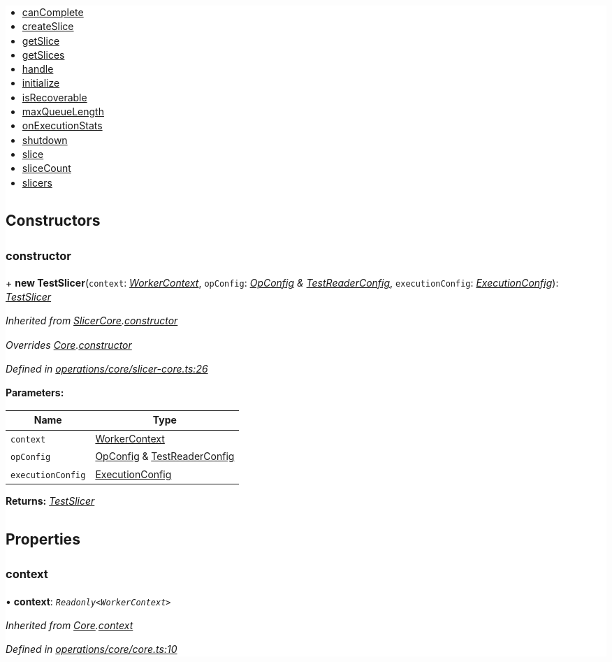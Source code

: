 * [canComplete](_builtin_test_reader_slicer_.testslicer.md#protected-cancomplete)
* [createSlice](_builtin_test_reader_slicer_.testslicer.md#createslice)
* [getSlice](_builtin_test_reader_slicer_.testslicer.md#getslice)
* [getSlices](_builtin_test_reader_slicer_.testslicer.md#getslices)
* [handle](_builtin_test_reader_slicer_.testslicer.md#handle)
* [initialize](_builtin_test_reader_slicer_.testslicer.md#initialize)
* [isRecoverable](_builtin_test_reader_slicer_.testslicer.md#isrecoverable)
* [maxQueueLength](_builtin_test_reader_slicer_.testslicer.md#maxqueuelength)
* [onExecutionStats](_builtin_test_reader_slicer_.testslicer.md#onexecutionstats)
* [shutdown](_builtin_test_reader_slicer_.testslicer.md#shutdown)
* [slice](_builtin_test_reader_slicer_.testslicer.md#slice)
* [sliceCount](_builtin_test_reader_slicer_.testslicer.md#slicecount)
* [slicers](_builtin_test_reader_slicer_.testslicer.md#slicers)

## Constructors

###  constructor

\+ **new TestSlicer**(`context`: *[WorkerContext](../interfaces/_interfaces_context_.workercontext.md)*, `opConfig`: *[OpConfig](../interfaces/_interfaces_jobs_.opconfig.md) & [TestReaderConfig](../interfaces/_builtin_test_reader_interfaces_.testreaderconfig.md)*, `executionConfig`: *[ExecutionConfig](../interfaces/_interfaces_jobs_.executionconfig.md)*): *[TestSlicer](_builtin_test_reader_slicer_.testslicer.md)*

*Inherited from [SlicerCore](_operations_core_slicer_core_.slicercore.md).[constructor](_operations_core_slicer_core_.slicercore.md#constructor)*

*Overrides [Core](_operations_core_core_.core.md).[constructor](_operations_core_core_.core.md#constructor)*

*Defined in [operations/core/slicer-core.ts:26](https://github.com/terascope/teraslice/tree/0c8b1cfadd6cd255811e506264906c5373f2ebea/packages/job-components/operations/core/slicer-core.ts#L26)*

**Parameters:**

Name | Type |
------ | ------ |
`context` | [WorkerContext](../interfaces/_interfaces_context_.workercontext.md) |
`opConfig` | [OpConfig](../interfaces/_interfaces_jobs_.opconfig.md) & [TestReaderConfig](../interfaces/_builtin_test_reader_interfaces_.testreaderconfig.md) |
`executionConfig` | [ExecutionConfig](../interfaces/_interfaces_jobs_.executionconfig.md) |

**Returns:** *[TestSlicer](_builtin_test_reader_slicer_.testslicer.md)*

## Properties

###  context

• **context**: *`Readonly<WorkerContext>`*

*Inherited from [Core](_operations_core_core_.core.md).[context](_operations_core_core_.core.md#context)*

*Defined in [operations/core/core.ts:10](https://github.com/terascope/teraslice/tree/0c8b1cfadd6cd255811e506264906c5373f2ebea/packages/job-components/operations/core/core.ts#L10)*
